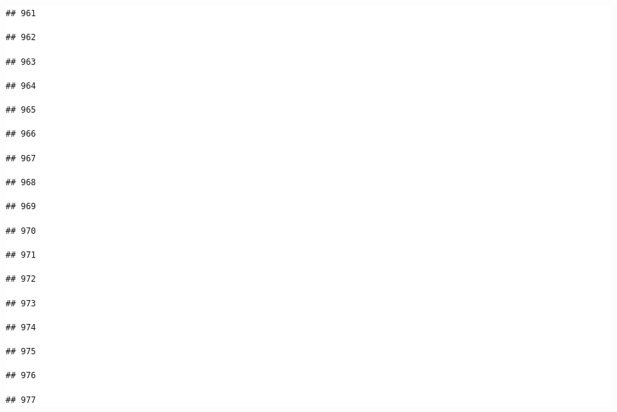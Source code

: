 ```
## 961
```

```
## 962
```

```
## 963
```

```
## 964
```

```
## 965
```

```
## 966
```

```
## 967
```

```
## 968
```

```
## 969
```

```
## 970
```

```
## 971
```

```
## 972
```

```
## 973
```

```
## 974
```

```
## 975
```

```
## 976
```

```
## 977
```
